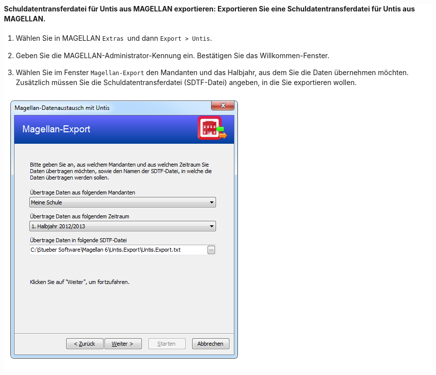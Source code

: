 #### Schuldatentransferdatei für Untis aus MAGELLAN exportieren: Exportieren Sie eine Schuldatentransferdatei für Untis aus MAGELLAN.

1. Wählen Sie in MAGELLAN `Extras `und dann `Export > Untis`.
2. Geben Sie die MAGELLAN-Administrator-Kennung ein. Bestätigen Sie das Willkommen-Fenster.

3. Wählen Sie im Fenster `Magellan-Export` den Mandanten und das Halbjahr, aus dem Sie die Daten übernehmen möchten. Zusätzlich müssen Sie die Schuldatentransferdatei (SDTF-Datei) angeben, in die Sie exportieren wollen.

![Geben Sie den Mandaten und Das Halbjahr für den Export an.](../assets/images/stundenplandaten/stundenplandaten01.png)
